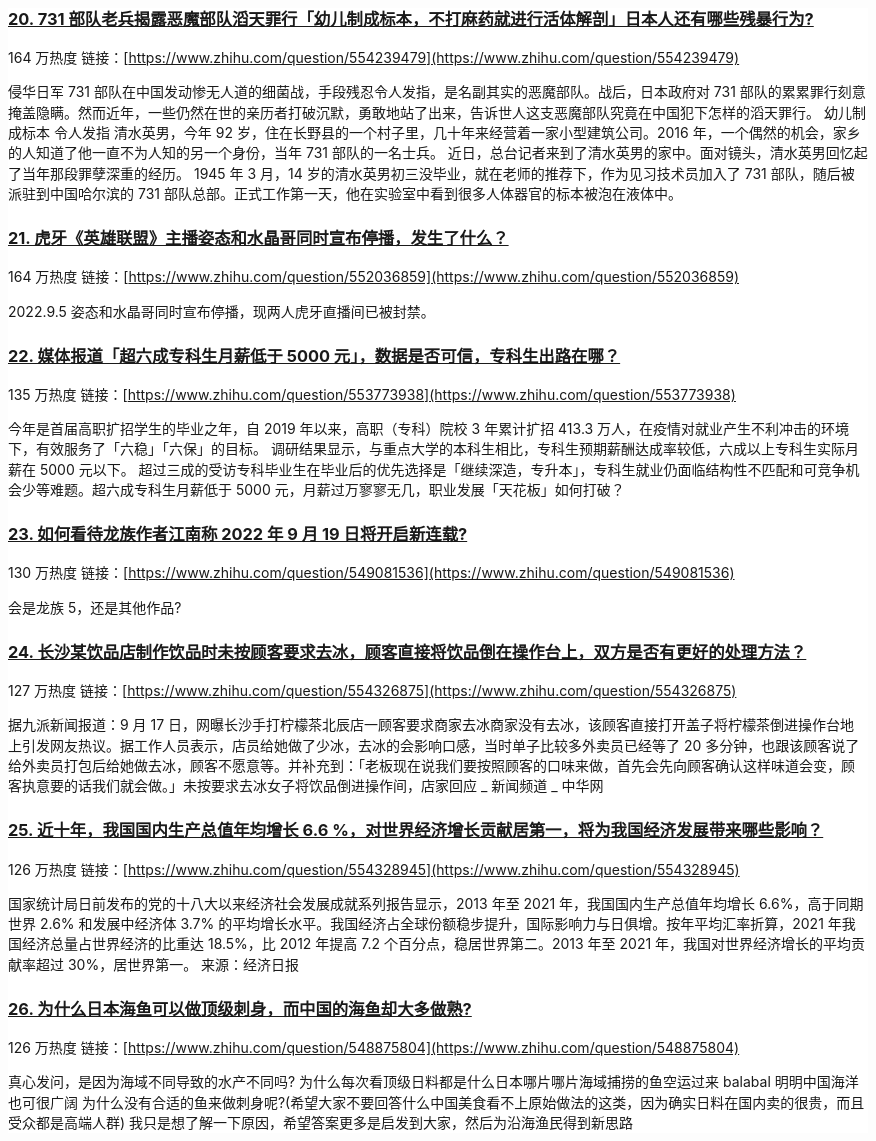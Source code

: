 ### [20. 731 部队老兵揭露恶魔部队滔天罪行「幼儿制成标本，不打麻药就进行活体解剖」日本人还有哪些残暴行为?](https://www.zhihu.com/question/554239479)
164 万热度 链接：[https://www.zhihu.com/question/554239479](https://www.zhihu.com/question/554239479)

侵华日军 731 部队在中国发动惨无人道的细菌战，手段残忍令人发指，是名副其实的恶魔部队。战后，日本政府对 731 部队的累累罪行刻意掩盖隐瞒。然而近年，一些仍然在世的亲历者打破沉默，勇敢地站了出来，告诉世人这支恶魔部队究竟在中国犯下怎样的滔天罪行。 幼儿制成标本 令人发指 	 清水英男，今年 92 岁，住在长野县的一个村子里，几十年来经营着一家小型建筑公司。2016 年，一个偶然的机会，家乡的人知道了他一直不为人知的另一个身份，当年 731 部队的一名士兵。 	 近日，总台记者来到了清水英男的家中。面对镜头，清水英男回忆起了当年那段罪孽深重的经历。 	1945 年 3 月，14 岁的清水英男初三没毕业，就在老师的推荐下，作为见习技术员加入了 731 部队，随后被派驻到中国哈尔滨的 731 部队总部。正式工作第一天，他在实验室中看到很多人体器官的标本被泡在液体中。

### [21. 虎牙《英雄联盟》主播姿态和水晶哥同时宣布停播，发生了什么？](https://www.zhihu.com/question/552036859)
164 万热度 链接：[https://www.zhihu.com/question/552036859](https://www.zhihu.com/question/552036859)

2022.9.5 姿态和水晶哥同时宣布停播，现两人虎牙直播间已被封禁。

### [22. 媒体报道「超六成专科生月薪低于 5000 元」，数据是否可信，专科生出路在哪？](https://www.zhihu.com/question/553773938)
135 万热度 链接：[https://www.zhihu.com/question/553773938](https://www.zhihu.com/question/553773938)

今年是首届高职扩招学生的毕业之年，自 2019 年以来，高职（专科）院校 3 年累计扩招 413.3 万人，在疫情对就业产生不利冲击的环境下，有效服务了「六稳」「六保」的目标。 调研结果显示，与重点大学的本科生相比，专科生预期薪酬达成率较低，六成以上专科生实际月薪在 5000 元以下。 超过三成的受访专科毕业生在毕业后的优先选择是「继续深造，专升本」，专科生就业仍面临结构性不匹配和可竞争机会少等难题。超六成专科生月薪低于 5000 元，月薪过万寥寥无几，职业发展「天花板」如何打破？

### [23. 如何看待龙族作者江南称 2022 年 9 月 19 日将开启新连载?](https://www.zhihu.com/question/549081536)
130 万热度 链接：[https://www.zhihu.com/question/549081536](https://www.zhihu.com/question/549081536)

会是龙族 5，还是其他作品?

### [24. 长沙某饮品店制作饮品时未按顾客要求去冰，顾客直接将饮品倒在操作台上，双方是否有更好的处理方法？](https://www.zhihu.com/question/554326875)
127 万热度 链接：[https://www.zhihu.com/question/554326875](https://www.zhihu.com/question/554326875)

据九派新闻报道：9 月 17 日，网曝长沙手打柠檬茶北辰店一顾客要求商家去冰商家没有去冰，该顾客直接打开盖子将柠檬茶倒进操作台地上引发网友热议。据工作人员表示，店员给她做了少冰，去冰的会影响口感，当时单子比较多外卖员已经等了 20 多分钟，也跟该顾客说了给外卖员打包后给她做去冰，顾客不愿意等。并补充到：「老板现在说我们要按照顾客的口味来做，首先会先向顾客确认这样味道会变，顾客执意要的话我们就会做。」未按要求去冰女子将饮品倒进操作间，店家回应 _ 新闻频道 _ 中华网

### [25. 近十年，我国国内生产总值年均增长 6.6 %，对世界经济增长贡献居第一，将为我国经济发展带来哪些影响？](https://www.zhihu.com/question/554328945)
126 万热度 链接：[https://www.zhihu.com/question/554328945](https://www.zhihu.com/question/554328945)

国家统计局日前发布的党的十八大以来经济社会发展成就系列报告显示，2013 年至 2021 年，我国国内生产总值年均增长 6.6%，高于同期世界 2.6% 和发展中经济体 3.7% 的平均增长水平。我国经济占全球份额稳步提升，国际影响力与日俱增。按年平均汇率折算，2021 年我国经济总量占世界经济的比重达 18.5%，比 2012 年提高 7.2 个百分点，稳居世界第二。2013 年至 2021 年，我国对世界经济增长的平均贡献率超过 30%，居世界第一。 来源：经济日报

### [26. 为什么日本海鱼可以做顶级刺身，而中国的海鱼却大多做熟?](https://www.zhihu.com/question/548875804)
126 万热度 链接：[https://www.zhihu.com/question/548875804](https://www.zhihu.com/question/548875804)

真心发问，是因为海域不同导致的水产不同吗? 为什么每次看顶级日料都是什么日本哪片哪片海域捕捞的鱼空运过来 balabal 明明中国海洋也可很广阔 为什么没有合适的鱼来做刺身呢?(希望大家不要回答什么中国美食看不上原始做法的这类，因为确实日料在国内卖的很贵，而且受众都是高端人群) 我只是想了解一下原因，希望答案更多是启发到大家，然后为沿海渔民得到新思路

